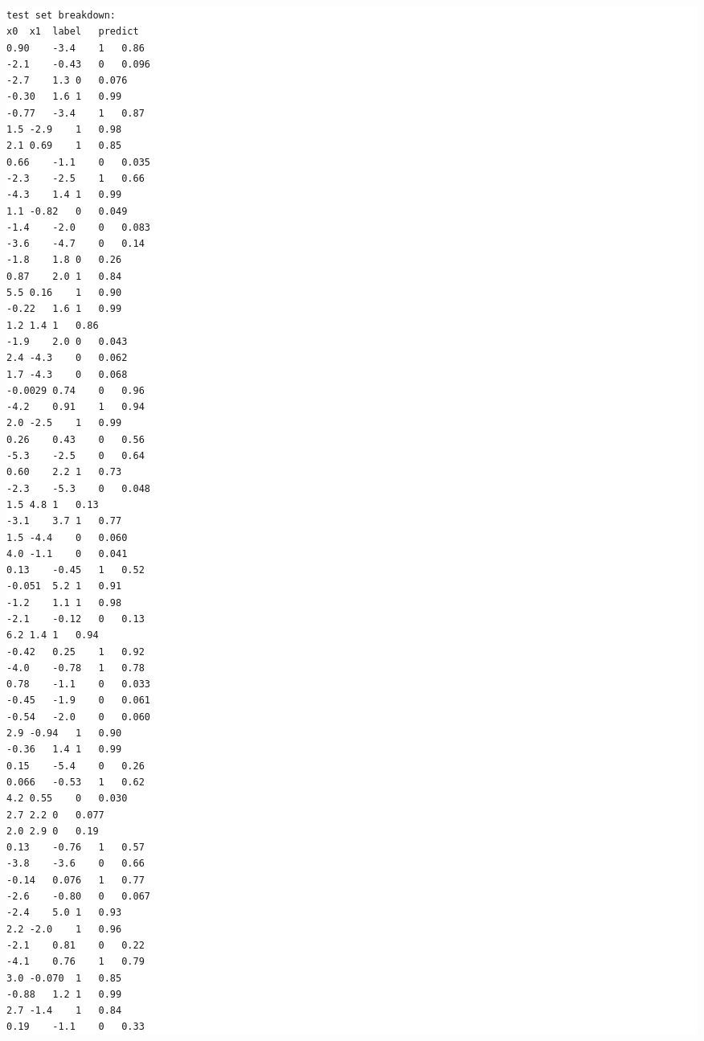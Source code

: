 ```
test set breakdown:
x0	x1	label	predict
0.90	-3.4	1	0.86
-2.1	-0.43	0	0.096
-2.7	1.3	0	0.076
-0.30	1.6	1	0.99
-0.77	-3.4	1	0.87
1.5	-2.9	1	0.98
2.1	0.69	1	0.85
0.66	-1.1	0	0.035
-2.3	-2.5	1	0.66
-4.3	1.4	1	0.99
1.1	-0.82	0	0.049
-1.4	-2.0	0	0.083
-3.6	-4.7	0	0.14
-1.8	1.8	0	0.26
0.87	2.0	1	0.84
5.5	0.16	1	0.90
-0.22	1.6	1	0.99
1.2	1.4	1	0.86
-1.9	2.0	0	0.043
2.4	-4.3	0	0.062
1.7	-4.3	0	0.068
-0.0029	0.74	0	0.96
-4.2	0.91	1	0.94
2.0	-2.5	1	0.99
0.26	0.43	0	0.56
-5.3	-2.5	0	0.64
0.60	2.2	1	0.73
-2.3	-5.3	0	0.048
1.5	4.8	1	0.13
-3.1	3.7	1	0.77
1.5	-4.4	0	0.060
4.0	-1.1	0	0.041
0.13	-0.45	1	0.52
-0.051	5.2	1	0.91
-1.2	1.1	1	0.98
-2.1	-0.12	0	0.13
6.2	1.4	1	0.94
-0.42	0.25	1	0.92
-4.0	-0.78	1	0.78
0.78	-1.1	0	0.033
-0.45	-1.9	0	0.061
-0.54	-2.0	0	0.060
2.9	-0.94	1	0.90
-0.36	1.4	1	0.99
0.15	-5.4	0	0.26
0.066	-0.53	1	0.62
4.2	0.55	0	0.030
2.7	2.2	0	0.077
2.0	2.9	0	0.19
0.13	-0.76	1	0.57
-3.8	-3.6	0	0.66
-0.14	0.076	1	0.77
-2.6	-0.80	0	0.067
-2.4	5.0	1	0.93
2.2	-2.0	1	0.96
-2.1	0.81	0	0.22
-4.1	0.76	1	0.79
3.0	-0.070	1	0.85
-0.88	1.2	1	0.99
2.7	-1.4	1	0.84
0.19	-1.1	0	0.33
```